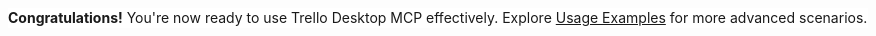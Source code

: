 
**Congratulations!** You're now ready to use Trello Desktop MCP effectively. Explore [Usage Examples](Usage-Examples) for more advanced scenarios.